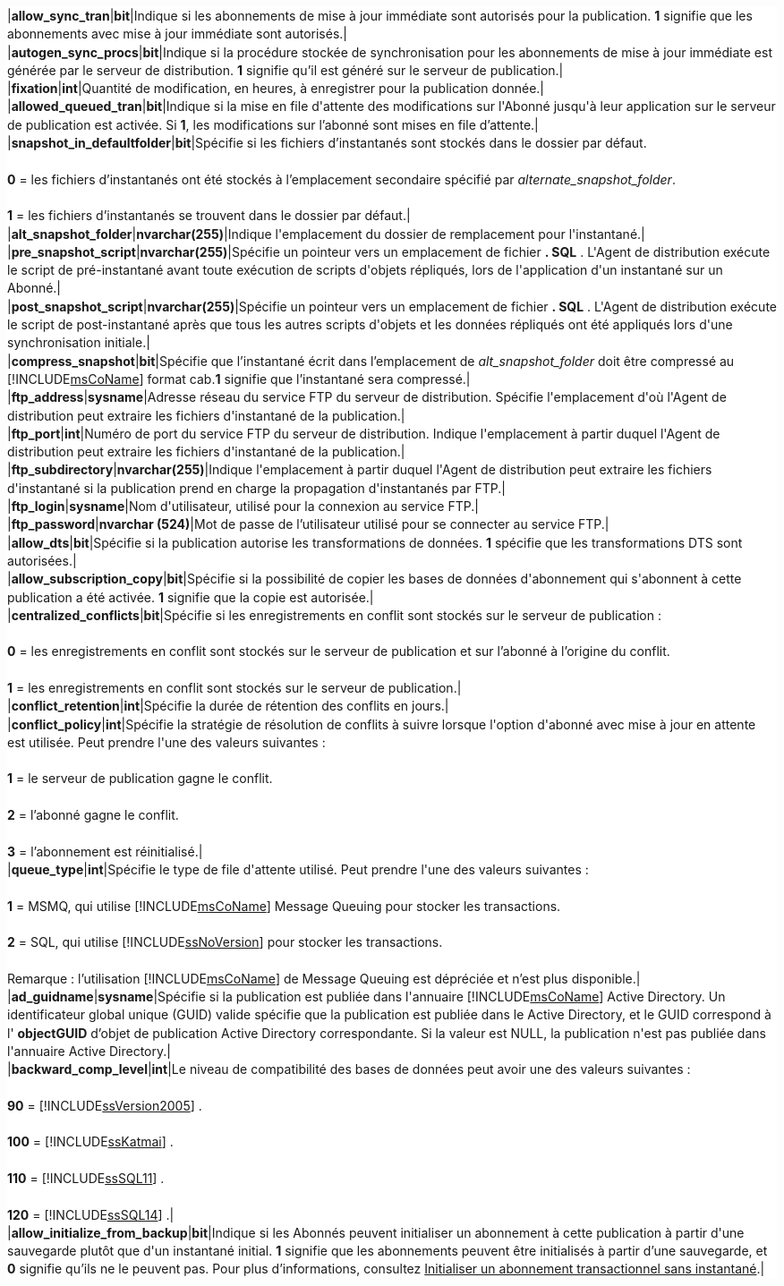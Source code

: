 |**allow_sync_tran**|**bit**|Indique si les abonnements de mise à jour immédiate sont autorisés pour la publication. **1** signifie que les abonnements avec mise à jour immédiate sont autorisés.|  
|**autogen_sync_procs**|**bit**|Indique si la procédure stockée de synchronisation pour les abonnements de mise à jour immédiate est générée par le serveur de distribution. **1** signifie qu’il est généré sur le serveur de publication.|  
|**fixation**|**int**|Quantité de modification, en heures, à enregistrer pour la publication donnée.|  
|**allowed_queued_tran**|**bit**|Indique si la mise en file d'attente des modifications sur l'Abonné jusqu'à leur application sur le serveur de publication est activée. Si **1**, les modifications sur l’abonné sont mises en file d’attente.|  
|**snapshot_in_defaultfolder**|**bit**|Spécifie si les fichiers d’instantanés sont stockés dans le dossier par défaut.<br /><br /> **0** = les fichiers d’instantanés ont été stockés à l’emplacement secondaire spécifié par *alternate_snapshot_folder*.<br /><br /> **1** = les fichiers d’instantanés se trouvent dans le dossier par défaut.|  
|**alt_snapshot_folder**|**nvarchar(255)**|Indique l'emplacement du dossier de remplacement pour l'instantané.|  
|**pre_snapshot_script**|**nvarchar(255)**|Spécifie un pointeur vers un emplacement de fichier **. SQL** . L'Agent de distribution exécute le script de pré-instantané avant toute exécution de scripts d'objets répliqués, lors de l'application d'un instantané sur un Abonné.|  
|**post_snapshot_script**|**nvarchar(255)**|Spécifie un pointeur vers un emplacement de fichier **. SQL** . L'Agent de distribution exécute le script de post-instantané après que tous les autres scripts d'objets et les données répliqués ont été appliqués lors d'une synchronisation initiale.|  
|**compress_snapshot**|**bit**|Spécifie que l’instantané écrit dans l’emplacement de *alt_snapshot_folder* doit être compressé au [!INCLUDE[msCoName](../../includes/msconame-md.md)] format cab.**1** signifie que l’instantané sera compressé.|  
|**ftp_address**|**sysname**|Adresse réseau du service FTP du serveur de distribution. Spécifie l'emplacement d'où l'Agent de distribution peut extraire les fichiers d'instantané de la publication.|  
|**ftp_port**|**int**|Numéro de port du service FTP du serveur de distribution. Indique l'emplacement à partir duquel l'Agent de distribution peut extraire les fichiers d'instantané de la publication.|  
|**ftp_subdirectory**|**nvarchar(255)**|Indique l'emplacement à partir duquel l'Agent de distribution peut extraire les fichiers d'instantané si la publication prend en charge la propagation d'instantanés par FTP.|  
|**ftp_login**|**sysname**|Nom d'utilisateur, utilisé pour la connexion au service FTP.|  
|**ftp_password**|**nvarchar (524)**|Mot de passe de l’utilisateur utilisé pour se connecter au service FTP.|  
|**allow_dts**|**bit**|Spécifie si la publication autorise les transformations de données. **1** spécifie que les transformations DTS sont autorisées.|  
|**allow_subscription_copy**|**bit**|Spécifie si la possibilité de copier les bases de données d'abonnement qui s'abonnent à cette publication a été activée. **1** signifie que la copie est autorisée.|  
|**centralized_conflicts**|**bit**|Spécifie si les enregistrements en conflit sont stockés sur le serveur de publication :<br /><br /> **0** = les enregistrements en conflit sont stockés sur le serveur de publication et sur l’abonné à l’origine du conflit.<br /><br /> **1** = les enregistrements en conflit sont stockés sur le serveur de publication.|  
|**conflict_retention**|**int**|Spécifie la durée de rétention des conflits en jours.|  
|**conflict_policy**|**int**|Spécifie la stratégie de résolution de conflits à suivre lorsque l'option d'abonné avec mise à jour en attente est utilisée. Peut prendre l'une des valeurs suivantes :<br /><br /> **1** = le serveur de publication gagne le conflit.<br /><br /> **2** = l’abonné gagne le conflit.<br /><br /> **3** = l’abonnement est réinitialisé.|  
|**queue_type**|**int**|Spécifie le type de file d'attente utilisé. Peut prendre l'une des valeurs suivantes :<br /><br /> **1** = MSMQ, qui utilise [!INCLUDE[msCoName](../../includes/msconame-md.md)] Message Queuing pour stocker les transactions.<br /><br /> **2** = SQL, qui utilise [!INCLUDE[ssNoVersion](../../includes/ssnoversion-md.md)] pour stocker les transactions.<br /><br /> Remarque : l’utilisation [!INCLUDE[msCoName](../../includes/msconame-md.md)] de Message Queuing est dépréciée et n’est plus disponible.|  
|**ad_guidname**|**sysname**|Spécifie si la publication est publiée dans l'annuaire [!INCLUDE[msCoName](../../includes/msconame-md.md)] Active Directory. Un identificateur global unique (GUID) valide spécifie que la publication est publiée dans le Active Directory, et le GUID correspond à l' **objectGUID** d’objet de publication Active Directory correspondante. Si la valeur est NULL, la publication n'est pas publiée dans l'annuaire Active Directory.|  
|**backward_comp_level**|**int**|Le niveau de compatibilité des bases de données peut avoir une des valeurs suivantes :<br /><br /> **90**  =  [!INCLUDE[ssVersion2005](../../includes/ssversion2005-md.md)] .<br /><br /> **100**  =  [!INCLUDE[ssKatmai](../../includes/sskatmai-md.md)] .<br /><br /> **110**  =  [!INCLUDE[ssSQL11](../../includes/sssql11-md.md)] .<br /><br /> **120**  =  [!INCLUDE[ssSQL14](../../includes/sssql14-md.md)] .|  
|**allow_initialize_from_backup**|**bit**|Indique si les Abonnés peuvent initialiser un abonnement à cette publication à partir d'une sauvegarde plutôt que d'un instantané initial. **1** signifie que les abonnements peuvent être initialisés à partir d’une sauvegarde, et **0** signifie qu’ils ne le peuvent pas. Pour plus d’informations, consultez [Initialiser un abonnement transactionnel sans instantané](../../relational-databases/replication/initialize-a-transactional-subscription-without-a-snapshot.md).|  